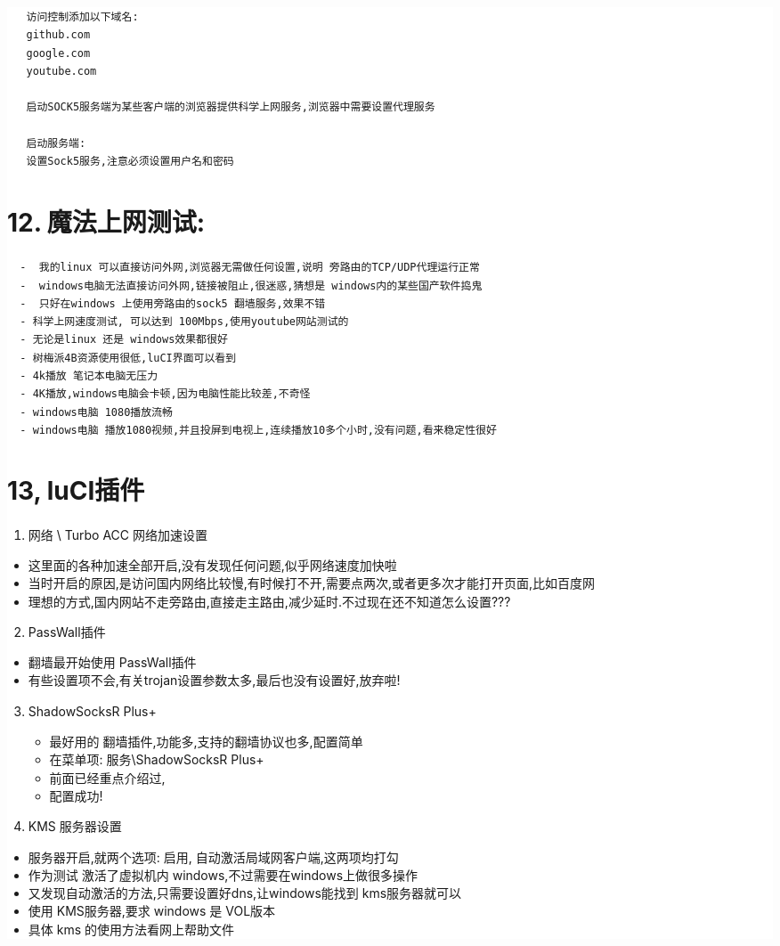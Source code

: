        访问控制添加以下域名:
       github.com
       google.com
       youtube.com
       
       启动SOCK5服务端为某些客户端的浏览器提供科学上网服务,浏览器中需要设置代理服务
   
       启动服务端:
       设置Sock5服务,注意必须设置用户名和密码
       
# 12. 魔法上网测试:
      -  我的linux 可以直接访问外网,浏览器无需做任何设置,说明 旁路由的TCP/UDP代理运行正常
      -  windows电脑无法直接访问外网,链接被阻止,很迷惑,猜想是 windows内的某些国产软件捣鬼
      -  只好在windows 上使用旁路由的sock5 翻墙服务,效果不错
      - 科学上网速度测试, 可以达到 100Mbps,使用youtube网站测试的
      - 无论是linux 还是 windows效果都很好
      - 树梅派4B资源使用很低,luCI界面可以看到
      - 4k播放 笔记本电脑无压力
      - 4K播放,windows电脑会卡顿,因为电脑性能比较差,不奇怪
      - windows电脑 1080播放流畅
      - windows电脑 播放1080视频,并且投屏到电视上,连续播放10多个小时,没有问题,看来稳定性很好
      
      
# 13, luCI插件
1. 网络 \ Turbo ACC 网络加速设置
  - 这里面的各种加速全部开启,没有发现任何问题,似乎网络速度加快啦
  - 当时开启的原因,是访问国内网络比较慢,有时候打不开,需要点两次,或者更多次才能打开页面,比如百度网
  - 理想的方式,国内网站不走旁路由,直接走主路由,减少延时.不过现在还不知道怎么设置???
       
2. PassWall插件
  - 翻墙最开始使用 PassWall插件
  - 有些设置项不会,有关trojan设置参数太多,最后也没有设置好,放弃啦!
  
3. ShadowSocksR Plus+ 
   - 最好用的 翻墙插件,功能多,支持的翻墙协议也多,配置简单
   - 在菜单项: 服务\ShadowSocksR Plus+ 
   - 前面已经重点介绍过,
   - 配置成功!
     
4. KMS 服务器设置
  - 服务器开启,就两个选项: 启用, 自动激活局域网客户端,这两项均打勾
  - 作为测试 激活了虚拟机内 windows,不过需要在windows上做很多操作
  - 又发现自动激活的方法,只需要设置好dns,让windows能找到 kms服务器就可以
  - 使用 KMS服务器,要求 windows 是 VOL版本
  - 具体 kms 的使用方法看网上帮助文件
       
   
       

  
 


  
  
  
  
  

